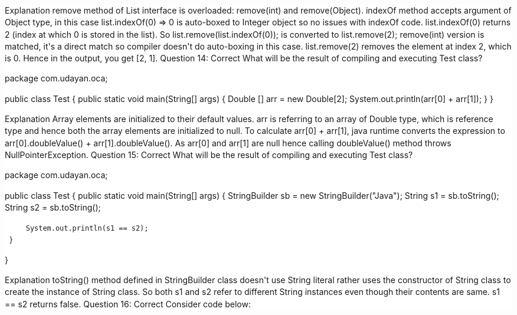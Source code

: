 







Explanation
remove method of List interface is overloaded: remove(int) and remove(Object). indexOf method accepts argument of Object type, in this case list.indexOf(0) => 0 is auto-boxed to Integer object so no issues with indexOf code. list.indexOf(0) returns 2 (index at which 0 is stored in the list). So list.remove(list.indexOf(0)); is converted to list.remove(2); remove(int) version is matched, it's a direct match so compiler doesn't do auto-boxing in this case. list.remove(2) removes the element at index 2, which is 0. Hence in the output, you get [2, 1].
Question 14: Correct
What will be the result of compiling and executing Test class?

package com.udayan.oca;
 
public class Test {
     public static void main(String[] args) {
         Double [] arr = new Double[2];
         System.out.println(arr[0] + arr[1]);
     }
}








Explanation
Array elements are initialized to their default values. arr is referring to an array of Double type, which is reference type and hence both the array elements are initialized to null. To calculate arr[0] + arr[1], java runtime converts the expression to arr[0].doubleValue() + arr[1].doubleValue(). As arr[0] and arr[1] are null hence calling doubleValue() method throws NullPointerException.
Question 15: Correct
What will be the result of compiling and executing Test class?

package com.udayan.oca;
 
public class Test {
     public static void main(String[] args) {
         StringBuilder sb = new StringBuilder("Java");
         String s1 = sb.toString();
         String s2 = sb.toString();
 
         System.out.println(s1 == s2);
     }
}








Explanation
toString() method defined in StringBuilder class doesn't use String literal rather uses the constructor of String class to create the instance of String class. So both s1 and s2 refer to different String instances even though their contents are same. s1 == s2 returns false.
Question 16: Correct
Consider code below:
